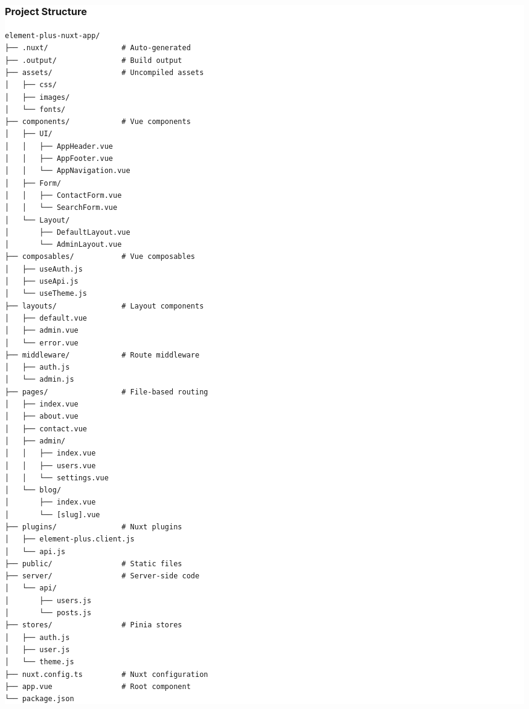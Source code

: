 ### Project Structure

```
element-plus-nuxt-app/
├── .nuxt/                 # Auto-generated
├── .output/               # Build output
├── assets/                # Uncompiled assets
│   ├── css/
│   ├── images/
│   └── fonts/
├── components/            # Vue components
│   ├── UI/
│   │   ├── AppHeader.vue
│   │   ├── AppFooter.vue
│   │   └── AppNavigation.vue
│   ├── Form/
│   │   ├── ContactForm.vue
│   │   └── SearchForm.vue
│   └── Layout/
│       ├── DefaultLayout.vue
│       └── AdminLayout.vue
├── composables/           # Vue composables
│   ├── useAuth.js
│   ├── useApi.js
│   └── useTheme.js
├── layouts/               # Layout components
│   ├── default.vue
│   ├── admin.vue
│   └── error.vue
├── middleware/            # Route middleware
│   ├── auth.js
│   └── admin.js
├── pages/                 # File-based routing
│   ├── index.vue
│   ├── about.vue
│   ├── contact.vue
│   ├── admin/
│   │   ├── index.vue
│   │   ├── users.vue
│   │   └── settings.vue
│   └── blog/
│       ├── index.vue
│       └── [slug].vue
├── plugins/               # Nuxt plugins
│   ├── element-plus.client.js
│   └── api.js
├── public/                # Static files
├── server/                # Server-side code
│   └── api/
│       ├── users.js
│       └── posts.js
├── stores/                # Pinia stores
│   ├── auth.js
│   ├── user.js
│   └── theme.js
├── nuxt.config.ts         # Nuxt configuration
├── app.vue                # Root component
└── package.json
```
